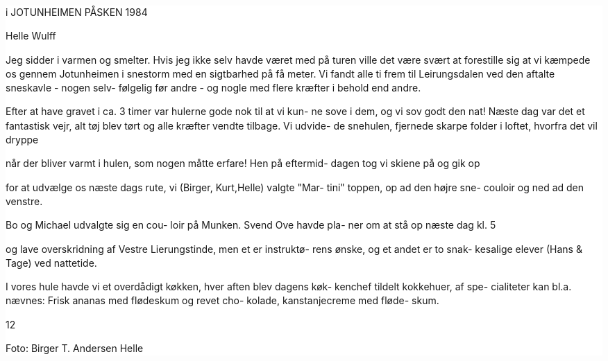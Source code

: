 i JOTUNHEIMEN
PÅSKEN 1984

Helle Wulff

Jeg sidder i varmen og smelter.
Hvis jeg ikke selv havde været med
på turen ville det være svært at
forestille sig at vi kæmpede os
gennem Jotunheimen i snestorm med
en sigtbarhed på få meter. Vi fandt
alle ti frem til Leirungsdalen ved
den aftalte sneskavle - nogen selv-
følgelig før andre - og nogle med
flere kræfter i behold end andre.

Efter at have gravet i ca. 3 timer
var hulerne gode nok til at vi kun-
ne sove i dem, og vi sov godt den
nat! Næste dag var det et fantastisk
vejr, alt tøj blev tørt og alle
kræfter vendte tilbage. Vi udvide-
de snehulen, fjernede skarpe folder
i loftet, hvorfra det vil dryppe

når der bliver varmt i hulen, som
nogen måtte erfare! Hen på eftermid-
dagen tog vi skiene på og gik op

for at udvælge os næste dags rute,
vi (Birger, Kurt,Helle) valgte "Mar-
tini" toppen, op ad den højre sne-
couloir og ned ad den venstre.

Bo og Michael udvalgte sig en cou-
loir på Munken. Svend Ove havde pla-
ner om at stå op næste dag kl. 5

og lave overskridning af Vestre
Lierungstinde, men et er instruktø-
rens ønske, og et andet er to snak-
kesalige elever (Hans & Tage) ved
nattetide.

I vores hule havde vi et overdådigt
køkken, hver aften blev dagens køk-
kenchef tildelt kokkehuer, af spe-
cialiteter kan bl.a. nævnes: Frisk
ananas med flødeskum og revet cho-
kolade, kanstanjecreme med fløde-
skum.

12

Foto: Birger T. Andersen
Helle
